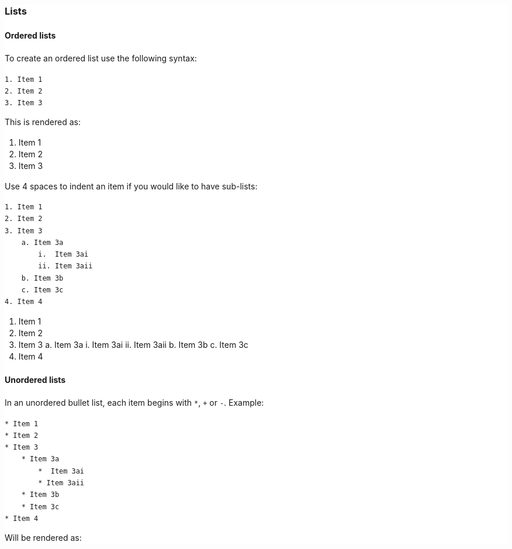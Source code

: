 ### Lists

#### Ordered lists

To create an ordered list use the following syntax:

```
1. Item 1
2. Item 2
3. Item 3
```

This is rendered as:

1. Item 1
2. Item 2
3. Item 3

Use 4 spaces to indent an item if you would like to have sub-lists:
```
1. Item 1
2. Item 2
3. Item 3
    a. Item 3a
        i.  Item 3ai
        ii. Item 3aii
    b. Item 3b
    c. Item 3c
4. Item 4
```

1. Item 1
2. Item 2
3. Item 3
    a. Item 3a
        i.  Item 3ai
        ii. Item 3aii
    b. Item 3b
    c. Item 3c
4. Item 4

#### Unordered lists

In an unordered bullet list, each item begins with `*`, `+` or `-`.  Example:

```
* Item 1
* Item 2
* Item 3
    * Item 3a
        *  Item 3ai
        * Item 3aii
    * Item 3b
    * Item 3c
* Item 4
```
Will be rendered as:
